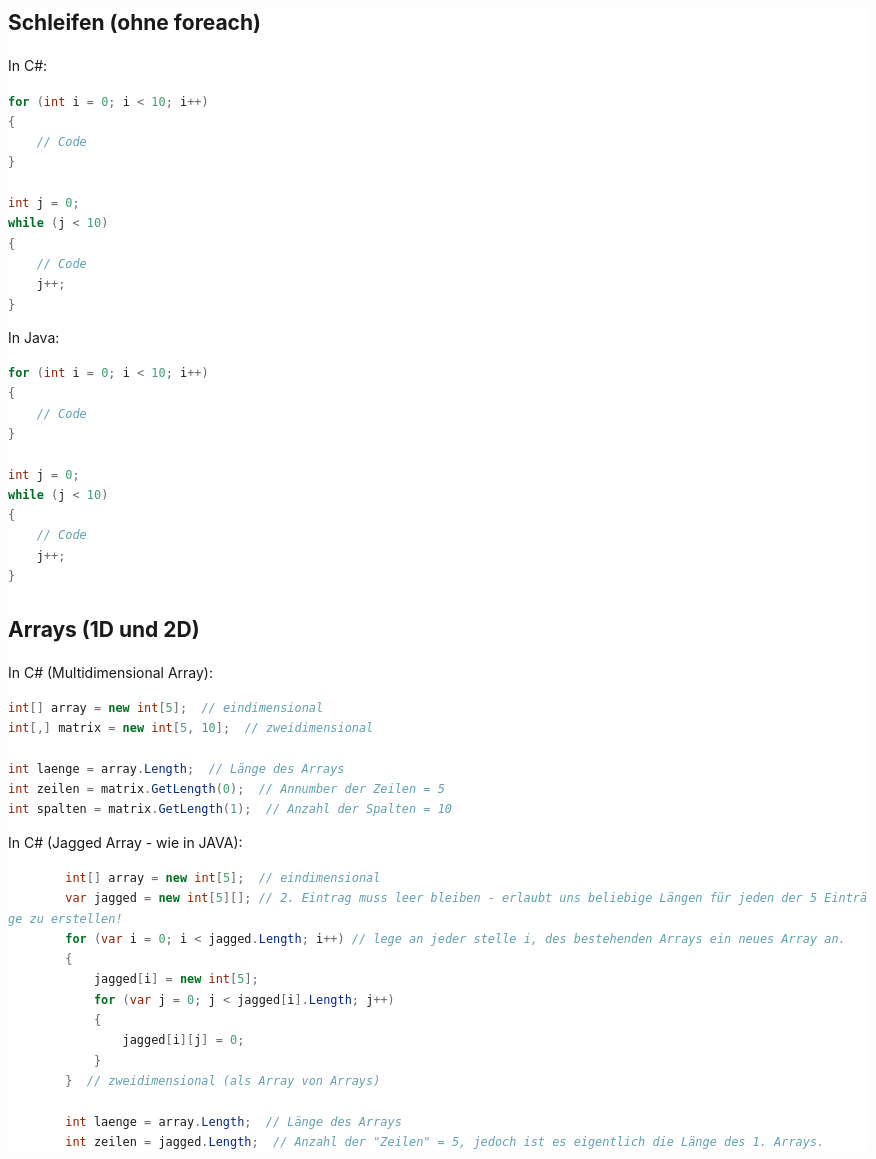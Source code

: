 ## Schleifen (ohne foreach)

In C#:

```csharp
for (int i = 0; i < 10; i++)
{
    // Code
}

int j = 0;
while (j < 10)
{
    // Code
    j++;
}
```

In Java:

```java
for (int i = 0; i < 10; i++)
{
    // Code
}

int j = 0;
while (j < 10)
{
    // Code
    j++;
}
```

## Arrays (1D und 2D)

In C# (Multidimensional Array):

```csharp
int[] array = new int[5];  // eindimensional
int[,] matrix = new int[5, 10];  // zweidimensional

int laenge = array.Length;  // Länge des Arrays
int zeilen = matrix.GetLength(0);  // Annumber der Zeilen = 5
int spalten = matrix.GetLength(1);  // Anzahl der Spalten = 10
```

In C# (Jagged Array - wie in JAVA):
```csharp
        int[] array = new int[5];  // eindimensional
        var jagged = new int[5][]; // 2. Eintrag muss leer bleiben - erlaubt uns beliebige Längen für jeden der 5 Einträge zu erstellen!
        for (var i = 0; i < jagged.Length; i++) // lege an jeder stelle i, des bestehenden Arrays ein neues Array an.
        {
            jagged[i] = new int[5];
            for (var j = 0; j < jagged[i].Length; j++)
            {
                jagged[i][j] = 0;
            }
        }  // zweidimensional (als Array von Arrays)

        int laenge = array.Length;  // Länge des Arrays
        int zeilen = jagged.Length;  // Anzahl der "Zeilen" = 5, jedoch ist es eigentlich die Länge des 1. Arrays.

```